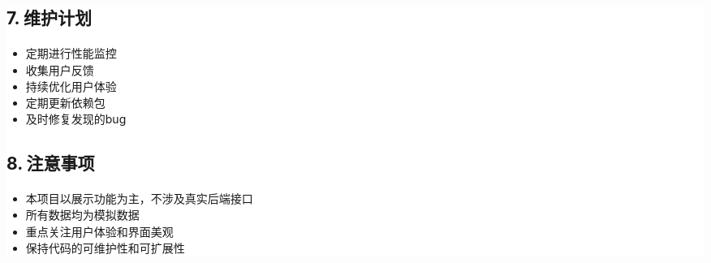 ## 7. 维护计划
- 定期进行性能监控
- 收集用户反馈
- 持续优化用户体验
- 定期更新依赖包
- 及时修复发现的bug

## 8. 注意事项
- 本项目以展示功能为主，不涉及真实后端接口
- 所有数据均为模拟数据
- 重点关注用户体验和界面美观
- 保持代码的可维护性和可扩展性 